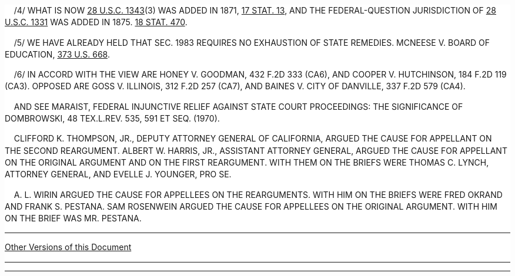    /4/  WHAT IS NOW [28 U.S.C. 1343][/us/usc/t28/s1343](3) WAS ADDED IN 1871, [17 STAT. 13][/us/stat/17/13], AND THE FEDERAL-QUESTION JURISDICTION OF [28 U.S.C. 1331][/us/usc/t28/s1331] WAS ADDED IN 1875.  [18 STAT. 470][/us/stat/18/470].

    /5/  WE HAVE ALREADY HELD THAT SEC. 1983 REQUIRES NO EXHAUSTION OF STATE REMEDIES.  MCNEESE V. BOARD OF EDUCATION, [373 U.S. 668][/us/courts/scotus/usReporter/373/668].

    /6/  IN ACCORD WITH THE VIEW ARE HONEY V. GOODMAN, 432 F.2D 333 (CA6), AND COOPER V. HUTCHINSON, 184 F.2D 119 (CA3).  OPPOSED ARE GOSS V. ILLINOIS, 312 F.2D 257 (CA7), AND BAINES V. CITY OF DANVILLE, 337 F.2D 579 (CA4).

    AND SEE MARAIST, FEDERAL INJUNCTIVE RELIEF AGAINST STATE COURT PROCEEDINGS:  THE SIGNIFICANCE OF DOMBROWSKI, 48 TEX.L.REV.  535, 591 ET SEQ. (1970).

    CLIFFORD K. THOMPSON, JR., DEPUTY ATTORNEY GENERAL OF CALIFORNIA, ARGUED THE CAUSE FOR APPELLANT ON THE SECOND REARGUMENT.  ALBERT W. HARRIS, JR., ASSISTANT ATTORNEY GENERAL, ARGUED THE CAUSE FOR APPELLANT ON THE ORIGINAL ARGUMENT AND ON THE FIRST REARGUMENT.  WITH THEM ON THE BRIEFS WERE THOMAS C. LYNCH, ATTORNEY GENERAL, AND EVELLE J. YOUNGER, PRO SE.

    A. L. WIRIN ARGUED THE CAUSE FOR APPELLEES ON THE REARGUMENTS.  WITH HIM ON THE BRIEFS WERE FRED OKRAND AND FRANK S. PESTANA.  SAM ROSENWEIN ARGUED THE CAUSE FOR APPELLEES ON THE ORIGINAL ARGUMENT.  WITH HIM ON THE BRIEF WAS MR. PESTANA.

----------

[Other Versions of this Document](https://publicdocs.github.io/go/links?ns=uslm-x&ref=%2Fus%2Fcourts%2Fscotus%2FusReporter%2F401%2F37)

----------
----------

[/us/courts/scotus/usReporter/401/37]: https://publicdocs.github.io/go/links?ns=uslm-x&ref=%2Fus%2Fcourts%2Fscotus%2FusReporter%2F401%2F37
[/us/courts/scotus/usReporter/380/479]: https://publicdocs.github.io/go/links?ns=uslm-x&ref=%2Fus%2Fcourts%2Fscotus%2FusReporter%2F380%2F479
[/us/usc/t28/s2284]: https://publicdocs.github.io/go/links?ns=uslm&ref=%2Fus%2Fusc%2Ft28%2Fs2284
[/us/usc/t28/s1253]: https://publicdocs.github.io/go/links?ns=uslm&ref=%2Fus%2Fusc%2Ft28%2Fs1253
[/us/courts/scotus/usReporter/274/357]: https://publicdocs.github.io/go/links?ns=uslm-x&ref=%2Fus%2Fcourts%2Fscotus%2FusReporter%2F274%2F357
[/us/usc/t28/s2283]: https://publicdocs.github.io/go/links?ns=uslm&ref=%2Fus%2Fusc%2Ft28%2Fs2283
[/us/courts/scotus/usReporter/398/281]: https://publicdocs.github.io/go/links?ns=uslm-x&ref=%2Fus%2Fcourts%2Fscotus%2FusReporter%2F398%2F281
[/us/courts/scotus/usReporter/395/444]: https://publicdocs.github.io/go/links?ns=uslm-x&ref=%2Fus%2Fcourts%2Fscotus%2FusReporter%2F395%2F444
[/us/courts/scotus/usReporter/394/103]: https://publicdocs.github.io/go/links?ns=uslm-x&ref=%2Fus%2Fcourts%2Fscotus%2FusReporter%2F394%2F103
[/us/stat/1/335]: https://publicdocs.github.io/go/links?ns=uslm&ref=%2Fus%2Fstat%2F1%2F335
[/us/usc/t28/s2283]: https://publicdocs.github.io/go/links?ns=uslm&ref=%2Fus%2Fusc%2Ft28%2Fs2283
[/us/courts/scotus/usReporter/209/123]: https://publicdocs.github.io/go/links?ns=uslm-x&ref=%2Fus%2Fcourts%2Fscotus%2FusReporter%2F209%2F123
[/us/courts/scotus/usReporter/271/240]: https://publicdocs.github.io/go/links?ns=uslm-x&ref=%2Fus%2Fcourts%2Fscotus%2FusReporter%2F271%2F240
[/us/courts/scotus/usReporter/209/123]: https://publicdocs.github.io/go/links?ns=uslm-x&ref=%2Fus%2Fcourts%2Fscotus%2FusReporter%2F209%2F123
[/us/courts/scotus/usReporter/295/89]: https://publicdocs.github.io/go/links?ns=uslm-x&ref=%2Fus%2Fcourts%2Fscotus%2FusReporter%2F295%2F89
[/us/courts/scotus/usReporter/312/45]: https://publicdocs.github.io/go/links?ns=uslm-x&ref=%2Fus%2Fcourts%2Fscotus%2FusReporter%2F312%2F45
[/us/courts/scotus/usReporter/313/387]: https://publicdocs.github.io/go/links?ns=uslm-x&ref=%2Fus%2Fcourts%2Fscotus%2FusReporter%2F313%2F387
[/us/courts/scotus/usReporter/317/599]: https://publicdocs.github.io/go/links?ns=uslm-x&ref=%2Fus%2Fcourts%2Fscotus%2FusReporter%2F317%2F599
[/us/courts/scotus/usReporter/319/157]: https://publicdocs.github.io/go/links?ns=uslm-x&ref=%2Fus%2Fcourts%2Fscotus%2FusReporter%2F319%2F157
[/us/courts/scotus/usReporter/312/45]: https://publicdocs.github.io/go/links?ns=uslm-x&ref=%2Fus%2Fcourts%2Fscotus%2FusReporter%2F312%2F45
[/us/courts/scotus/usReporter/380/479]: https://publicdocs.github.io/go/links?ns=uslm-x&ref=%2Fus%2Fcourts%2Fscotus%2FusReporter%2F380%2F479
[/us/courts/scotus/usReporter/390/611]: https://publicdocs.github.io/go/links?ns=uslm-x&ref=%2Fus%2Fcourts%2Fscotus%2FusReporter%2F390%2F611
[/us/courts/scotus/usReporter/308/147]: https://publicdocs.github.io/go/links?ns=uslm-x&ref=%2Fus%2Fcourts%2Fscotus%2FusReporter%2F308%2F147
[/us/courts/scotus/usReporter/310/296]: https://publicdocs.github.io/go/links?ns=uslm-x&ref=%2Fus%2Fcourts%2Fscotus%2FusReporter%2F310%2F296
[/us/courts/scotus/usReporter/389/217]: https://publicdocs.github.io/go/links?ns=uslm-x&ref=%2Fus%2Fcourts%2Fscotus%2FusReporter%2F389%2F217
[/us/usc/t28/s2283]: https://publicdocs.github.io/go/links?ns=uslm&ref=%2Fus%2Fusc%2Ft28%2Fs2283
[/us/courts/scotus/usReporter/314/118]: https://publicdocs.github.io/go/links?ns=uslm-x&ref=%2Fus%2Fcourts%2Fscotus%2FusReporter%2F314%2F118
[/us/courts/scotus/usReporter/310/88]: https://publicdocs.github.io/go/links?ns=uslm-x&ref=%2Fus%2Fcourts%2Fscotus%2FusReporter%2F310%2F88
[/us/courts/scotus/usReporter/377/360]: https://publicdocs.github.io/go/links?ns=uslm-x&ref=%2Fus%2Fcourts%2Fscotus%2FusReporter%2F377%2F360
[/us/usc/t28/s2283]: https://publicdocs.github.io/go/links?ns=uslm&ref=%2Fus%2Fusc%2Ft28%2Fs2283
[/us/usc/t42/s1983]: https://publicdocs.github.io/go/links?ns=uslm&ref=%2Fus%2Fusc%2Ft42%2Fs1983
[/us/courts/scotus/usReporter/358/202]: https://publicdocs.github.io/go/links?ns=uslm-x&ref=%2Fus%2Fcourts%2Fscotus%2FusReporter%2F358%2F202
[/us/courts/scotus/usReporter/384/780]: https://publicdocs.github.io/go/links?ns=uslm-x&ref=%2Fus%2Fcourts%2Fscotus%2FusReporter%2F384%2F780
[/us/courts/scotus/usReporter/390/611]: https://publicdocs.github.io/go/links?ns=uslm-x&ref=%2Fus%2Fcourts%2Fscotus%2FusReporter%2F390%2F611

[/us/courts/scotus/usReporter/400/433]: https://publicdocs.github.io/go/links?ns=uslm-x&ref=%2Fus%2Fcourts%2Fscotus%2FusReporter%2F400%2F433
[/us/courts/scotus/usReporter/397/397]: https://publicdocs.github.io/go/links?ns=uslm-x&ref=%2Fus%2Fcourts%2Fscotus%2FusReporter%2F397%2F397
[/us/courts/scotus/usReporter/389/241]: https://publicdocs.github.io/go/links?ns=uslm-x&ref=%2Fus%2Fcourts%2Fscotus%2FusReporter%2F389%2F241
[/us/courts/scotus/usReporter/263/197]: https://publicdocs.github.io/go/links?ns=uslm-x&ref=%2Fus%2Fcourts%2Fscotus%2FusReporter%2F263%2F197
[/us/stat/1/73]: https://publicdocs.github.io/go/links?ns=uslm&ref=%2Fus%2Fstat%2F1%2F73
[/us/stat/17/13]: https://publicdocs.github.io/go/links?ns=uslm&ref=%2Fus%2Fstat%2F17%2F13
[/us/courts/scotus/usReporter/365/167]: https://publicdocs.github.io/go/links?ns=uslm-x&ref=%2Fus%2Fcourts%2Fscotus%2FusReporter%2F365%2F167
[/us/courts/scotus/usReporter/333/507]: https://publicdocs.github.io/go/links?ns=uslm-x&ref=%2Fus%2Fcourts%2Fscotus%2FusReporter%2F333%2F507
[/us/stat/47/1473]: https://publicdocs.github.io/go/links?ns=uslm&ref=%2Fus%2Fstat%2F47%2F1473
[/us/courts/scotus/usReporter/328/252]: https://publicdocs.github.io/go/links?ns=uslm-x&ref=%2Fus%2Fcourts%2Fscotus%2FusReporter%2F328%2F252
[/us/courts/scotus/usReporter/352/220]: https://publicdocs.github.io/go/links?ns=uslm-x&ref=%2Fus%2Fcourts%2Fscotus%2FusReporter%2F352%2F220
[/us/usc/t28/s1343]: https://publicdocs.github.io/go/links?ns=uslm&ref=%2Fus%2Fusc%2Ft28%2Fs1343
[/us/stat/17/13]: https://publicdocs.github.io/go/links?ns=uslm&ref=%2Fus%2Fstat%2F17%2F13
[/us/usc/t28/s1331]: https://publicdocs.github.io/go/links?ns=uslm&ref=%2Fus%2Fusc%2Ft28%2Fs1331
[/us/stat/18/470]: https://publicdocs.github.io/go/links?ns=uslm&ref=%2Fus%2Fstat%2F18%2F470
[/us/courts/scotus/usReporter/373/668]: https://publicdocs.github.io/go/links?ns=uslm-x&ref=%2Fus%2Fcourts%2Fscotus%2FusReporter%2F373%2F668